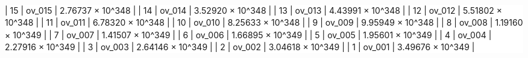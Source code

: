 | 15 | ov_015 | 2.76737 × 10^348 |
| 14 | ov_014 | 3.52920 × 10^348 |
| 13 | ov_013 | 4.43991 × 10^348 |
| 12 | ov_012 | 5.51802 × 10^348 |
| 11 | ov_011 | 6.78320 × 10^348 |
| 10 | ov_010 | 8.25633 × 10^348 |
| 9 | ov_009 | 9.95949 × 10^348 |
| 8 | ov_008 | 1.19160 × 10^349 |
| 7 | ov_007 | 1.41507 × 10^349 |
| 6 | ov_006 | 1.66895 × 10^349 |
| 5 | ov_005 | 1.95601 × 10^349 |
| 4 | ov_004 | 2.27916 × 10^349 |
| 3 | ov_003 | 2.64146 × 10^349 |
| 2 | ov_002 | 3.04618 × 10^349 |
| 1 | ov_001 | 3.49676 × 10^349 |

